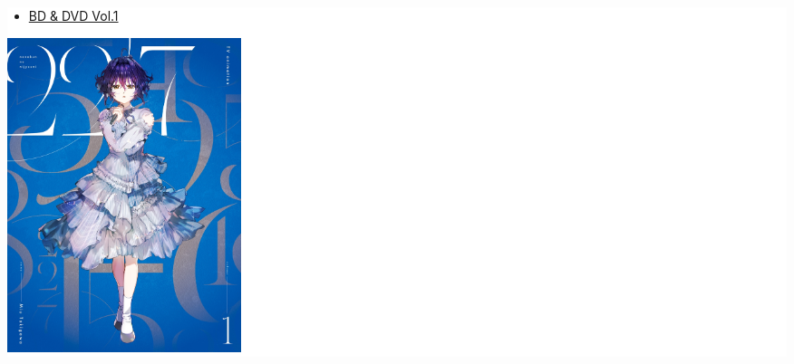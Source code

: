 - [BD & DVD Vol.1](BDDVD%20Vol1.html)<br>
<img src="../../Img/Music/BDDVDVol1_MiuCover.jpg" width="30%">
